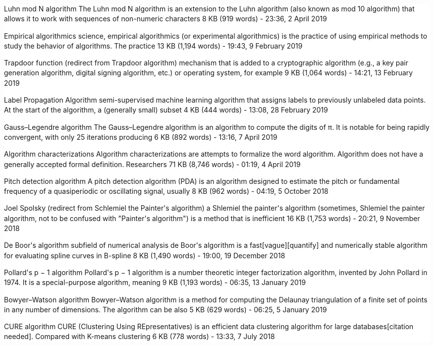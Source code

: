 Luhn mod N algorithm
The Luhn mod N algorithm is an extension to the Luhn algorithm (also known as mod 10 algorithm) that allows it to work with sequences of non-numeric characters
8 KB (919 words) - 23:36, 2 April 2019

Empirical algorithmics
science, empirical algorithmics (or experimental algorithmics) is the practice of using empirical methods to study the behavior of algorithms. The practice
13 KB (1,194 words) - 19:43, 9 February 2019

Trapdoor function (redirect from Trapdoor algorithm)
mechanism that is added to a cryptographic algorithm (e.g., a key pair generation algorithm, digital signing algorithm, etc.) or operating system, for example
9 KB (1,064 words) - 14:21, 13 February 2019

Label Propagation Algorithm
semi-supervised machine learning algorithm that assigns labels to previously unlabeled data points. At the start of the algorithm, a (generally small) subset
4 KB (444 words) - 13:08, 28 February 2019

Gauss–Legendre algorithm
The Gauss–Legendre algorithm is an algorithm to compute the digits of π. It is notable for being rapidly convergent, with only 25 iterations producing
6 KB (892 words) - 13:16, 7 April 2019

Algorithm characterizations
Algorithm characterizations are attempts to formalize the word algorithm. Algorithm does not have a generally accepted formal definition. Researchers
71 KB (8,746 words) - 01:19, 4 April 2019

Pitch detection algorithm
A pitch detection algorithm (PDA) is an algorithm designed to estimate the pitch or fundamental frequency of a quasiperiodic or oscillating signal, usually
8 KB (962 words) - 04:19, 5 October 2018

Joel Spolsky (redirect from Schlemiel the Painter's algorithm)
a Shlemiel the painter's algorithm (sometimes, Shlemiel the painter algorithm, not to be confused with "Painter's algorithm") is a method that is inefficient
16 KB (1,753 words) - 20:21, 9 November 2018

De Boor's algorithm
subfield of numerical analysis de Boor's algorithm is a fast[vague][quantify] and numerically stable algorithm for evaluating spline curves in B-spline
8 KB (1,490 words) - 19:00, 19 December 2018

Pollard's p − 1 algorithm
Pollard's p − 1 algorithm is a number theoretic integer factorization algorithm, invented by John Pollard in 1974. It is a special-purpose algorithm, meaning
9 KB (1,193 words) - 06:35, 13 January 2019

Bowyer–Watson algorithm
Bowyer–Watson algorithm is a method for computing the Delaunay triangulation of a finite set of points in any number of dimensions. The algorithm can be also
5 KB (629 words) - 06:25, 5 January 2019

CURE algorithm
CURE (Clustering Using REpresentatives) is an efficient data clustering algorithm for large databases[citation needed]. Compared with K-means clustering
6 KB (778 words) - 13:33, 7 July 2018

